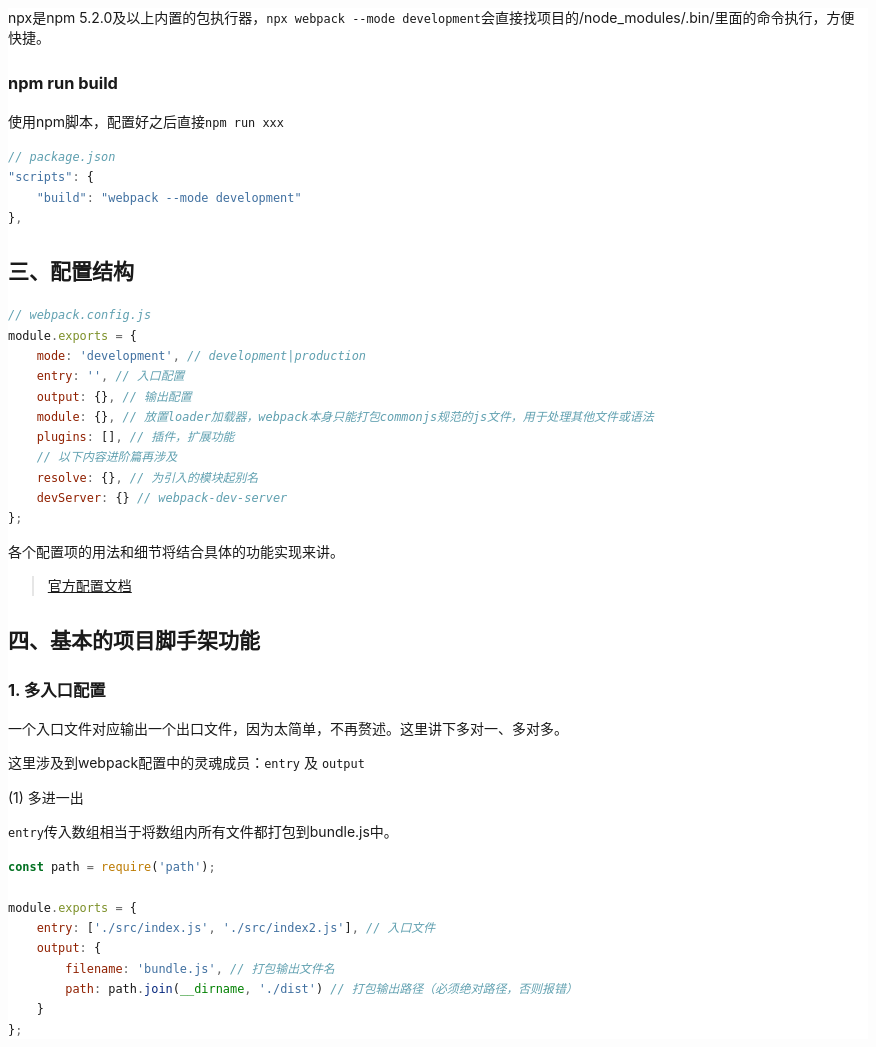 npx是npm 5.2.0及以上内置的包执行器，`npx webpack --mode development`会直接找项目的/node_modules/.bin/里面的命令执行，方便快捷。

### npm run build

使用npm脚本，配置好之后直接`npm run xxx`

```js
// package.json
"scripts": {
    "build": "webpack --mode development"
},
```

## 三、配置结构

```js
// webpack.config.js
module.exports = {
    mode: 'development', // development|production
	entry: '', // 入口配置
	output: {}, // 输出配置
	module: {}, // 放置loader加载器，webpack本身只能打包commonjs规范的js文件，用于处理其他文件或语法
	plugins: [], // 插件，扩展功能
	// 以下内容进阶篇再涉及
	resolve: {}, // 为引入的模块起别名
	devServer: {} // webpack-dev-server
};
```

各个配置项的用法和细节将结合具体的功能实现来讲。

> [官方配置文档](https://doc.webpack-china.org/configuration/#%25E9%2580%2589%25E9%25A1%25B9)

## 四、基本的项目脚手架功能

### 1. 多入口配置

一个入口文件对应输出一个出口文件，因为太简单，不再赘述。这里讲下多对一、多对多。

这里涉及到webpack配置中的灵魂成员：`entry` 及 `output`

(1) 多进一出

`entry`传入数组相当于将数组内所有文件都打包到bundle.js中。

```js
const path = require('path');

module.exports = {
	entry: ['./src/index.js', './src/index2.js'], // 入口文件
	output: {
		filename: 'bundle.js', // 打包输出文件名
		path: path.join(__dirname, './dist') // 打包输出路径（必须绝对路径，否则报错）
	}
};
```
